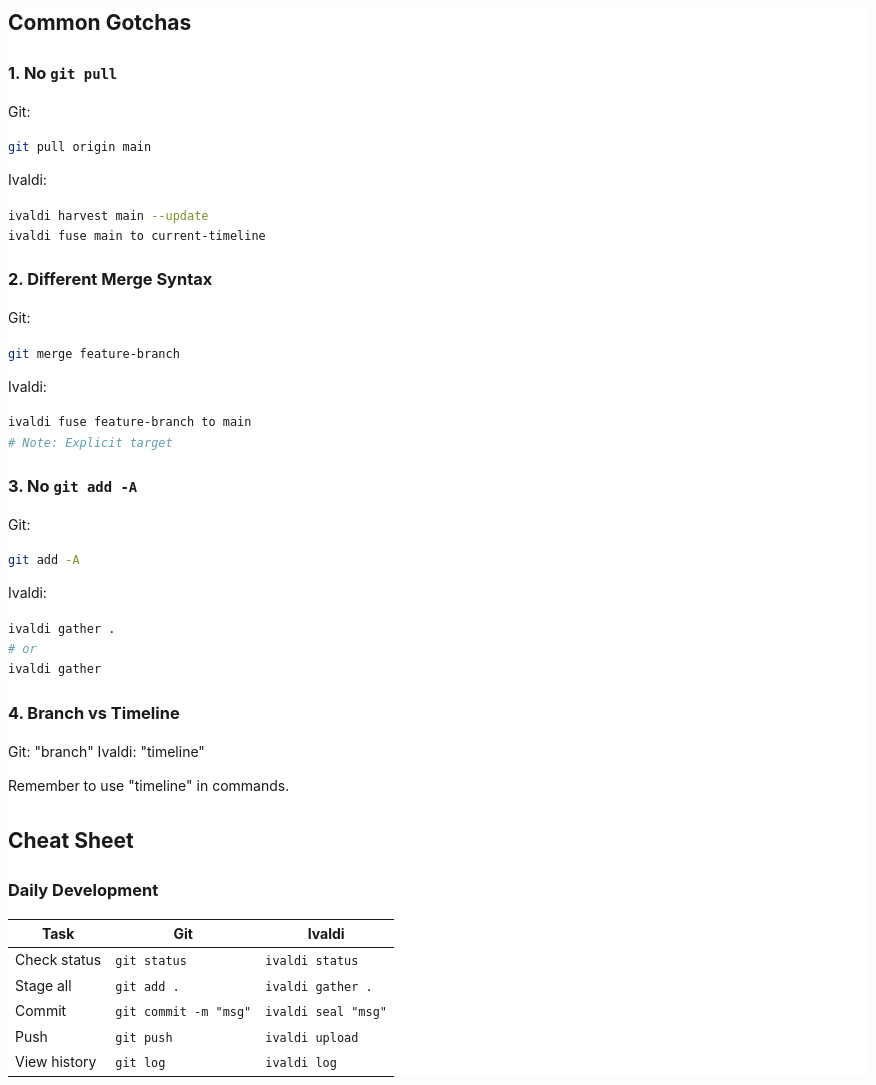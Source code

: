 ## Common Gotchas

### 1. No `git pull`

Git:
```bash
git pull origin main
```

Ivaldi:
```bash
ivaldi harvest main --update
ivaldi fuse main to current-timeline
```

### 2. Different Merge Syntax

Git:
```bash
git merge feature-branch
```

Ivaldi:
```bash
ivaldi fuse feature-branch to main
# Note: Explicit target
```

### 3. No `git add -A`

Git:
```bash
git add -A
```

Ivaldi:
```bash
ivaldi gather .
# or
ivaldi gather
```

### 4. Branch vs Timeline

Git: "branch"
Ivaldi: "timeline"

Remember to use "timeline" in commands.

## Cheat Sheet

### Daily Development

| Task | Git | Ivaldi |
|------|-----|--------|
| Check status | `git status` | `ivaldi status` |
| Stage all | `git add .` | `ivaldi gather .` |
| Commit | `git commit -m "msg"` | `ivaldi seal "msg"` |
| Push | `git push` | `ivaldi upload` |
| View history | `git log` | `ivaldi log` |
